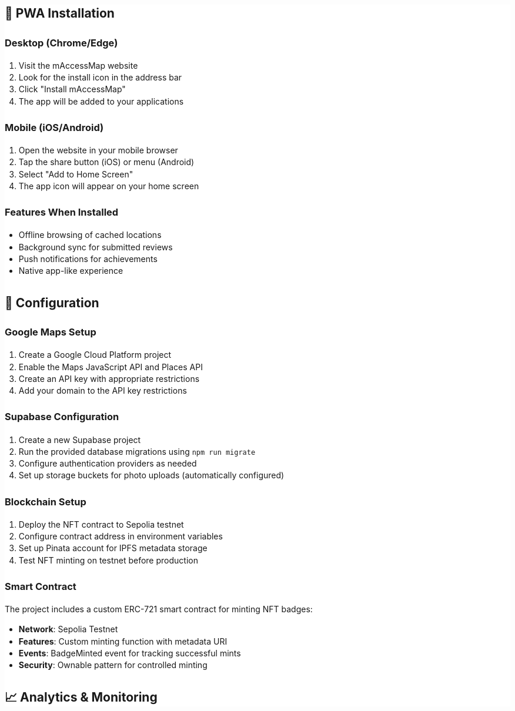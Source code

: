 ## 📱 PWA Installation

### Desktop (Chrome/Edge)
1. Visit the mAccessMap website
2. Look for the install icon in the address bar
3. Click "Install mAccessMap"
4. The app will be added to your applications

### Mobile (iOS/Android)
1. Open the website in your mobile browser
2. Tap the share button (iOS) or menu (Android)
3. Select "Add to Home Screen"
4. The app icon will appear on your home screen

### Features When Installed
- Offline browsing of cached locations
- Background sync for submitted reviews
- Push notifications for achievements
- Native app-like experience

## 🔧 Configuration

### Google Maps Setup
1. Create a Google Cloud Platform project
2. Enable the Maps JavaScript API and Places API
3. Create an API key with appropriate restrictions
4. Add your domain to the API key restrictions

### Supabase Configuration
1. Create a new Supabase project
2. Run the provided database migrations using `npm run migrate`
3. Configure authentication providers as needed
4. Set up storage buckets for photo uploads (automatically configured)

### Blockchain Setup
1. Deploy the NFT contract to Sepolia testnet
2. Configure contract address in environment variables
3. Set up Pinata account for IPFS metadata storage
4. Test NFT minting on testnet before production

### Smart Contract
The project includes a custom ERC-721 smart contract for minting NFT badges:
- **Network**: Sepolia Testnet
- **Features**: Custom minting function with metadata URI
- **Events**: BadgeMinted event for tracking successful mints
- **Security**: Ownable pattern for controlled minting

## 📈 Analytics & Monitoring
